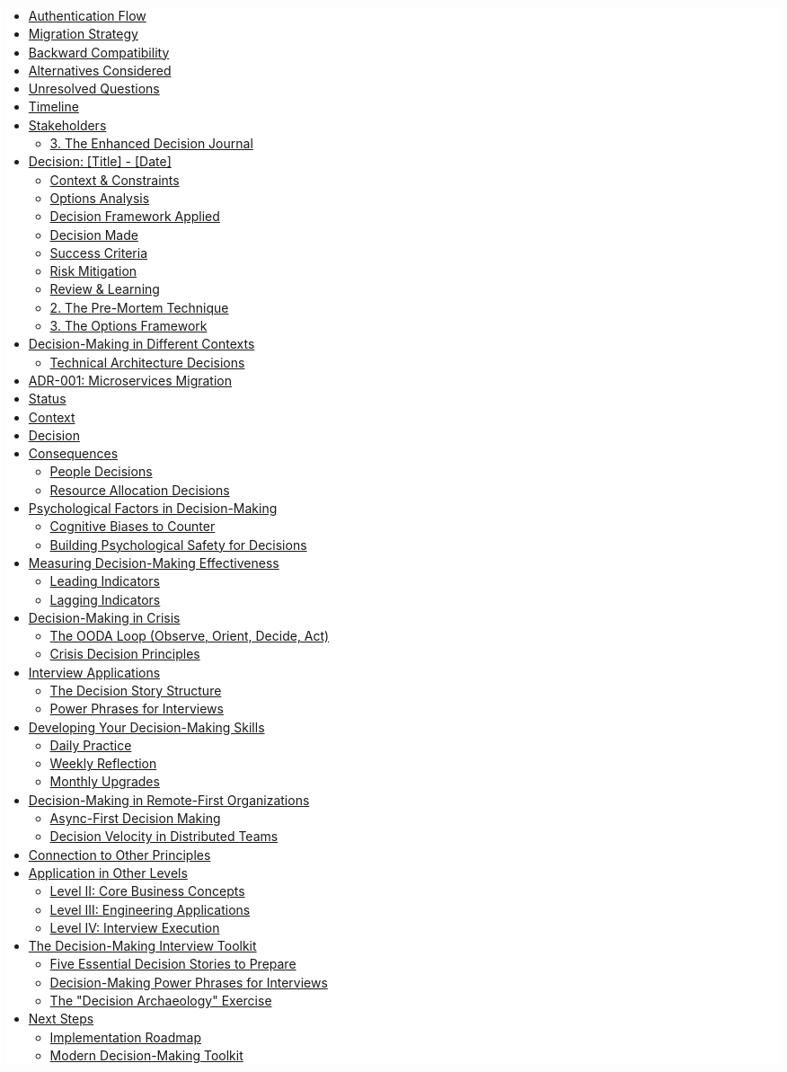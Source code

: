  - [Authentication Flow](#authentication-flow)
  - [Migration Strategy](#migration-strategy)
  - [Backward Compatibility](#backward-compatibility)
- [Alternatives Considered](#alternatives-considered)
- [Unresolved Questions](#unresolved-questions)
- [Timeline](#timeline)
- [Stakeholders](#stakeholders)
  - [3. The Enhanced Decision Journal](#3-the-enhanced-decision-journal)
- [Decision: [Title] - [Date]](#decision-title-date)
  - [Context & Constraints](#context-constraints)
  - [Options Analysis](#options-analysis)
  - [Decision Framework Applied](#decision-framework-applied)
  - [Decision Made](#decision-made)
  - [Success Criteria](#success-criteria)
  - [Risk Mitigation](#risk-mitigation)
  - [Review & Learning](#review-learning)
  - [2. The Pre-Mortem Technique](#2-the-pre-mortem-technique)
  - [3. The Options Framework](#3-the-options-framework)
- [Decision-Making in Different Contexts](#decision-making-in-different-contexts)
  - [Technical Architecture Decisions](#technical-architecture-decisions)
- [ADR-001: Microservices Migration](#adr-001-microservices-migration)
- [Status](#status)
- [Context](#context)
- [Decision](#decision)
- [Consequences](#consequences)
  - [People Decisions](#people-decisions)
  - [Resource Allocation Decisions](#resource-allocation-decisions)
- [Psychological Factors in Decision-Making](#psychological-factors-in-decision-making)
  - [Cognitive Biases to Counter](#cognitive-biases-to-counter)
  - [Building Psychological Safety for Decisions](#building-psychological-safety-for-decisions)
- [Measuring Decision-Making Effectiveness](#measuring-decision-making-effectiveness)
  - [Leading Indicators](#leading-indicators)
  - [Lagging Indicators](#lagging-indicators)
- [Decision-Making in Crisis](#decision-making-in-crisis)
  - [The OODA Loop (Observe, Orient, Decide, Act)](#the-ooda-loop-observe-orient-decide-act)
  - [Crisis Decision Principles](#crisis-decision-principles)
- [Interview Applications](#interview-applications)
  - [The Decision Story Structure](#the-decision-story-structure)
  - [Power Phrases for Interviews](#power-phrases-for-interviews)
- [Developing Your Decision-Making Skills](#developing-your-decision-making-skills)
  - [Daily Practice](#daily-practice)
  - [Weekly Reflection](#weekly-reflection)
  - [Monthly Upgrades](#monthly-upgrades)
- [Decision-Making in Remote-First Organizations](#decision-making-in-remote-first-organizations)
  - [Async-First Decision Making](#async-first-decision-making)
  - [Decision Velocity in Distributed Teams](#decision-velocity-in-distributed-teams)
- [Connection to Other Principles](#connection-to-other-principles)
- [Application in Other Levels](#application-in-other-levels)
  - [Level II: Core Business Concepts](#level-ii-core-business-concepts)
  - [Level III: Engineering Applications](#level-iii-engineering-applications)
  - [Level IV: Interview Execution](#level-iv-interview-execution)
- [The Decision-Making Interview Toolkit](#the-decision-making-interview-toolkit)
  - [Five Essential Decision Stories to Prepare](#five-essential-decision-stories-to-prepare)
  - [Decision-Making Power Phrases for Interviews](#decision-making-power-phrases-for-interviews)
  - [The "Decision Archaeology" Exercise](#the-decision-archaeology-exercise)
- [Next Steps](#next-steps)
  - [Implementation Roadmap](#implementation-roadmap)
  - [Modern Decision-Making Toolkit](#modern-decision-making-toolkit)
